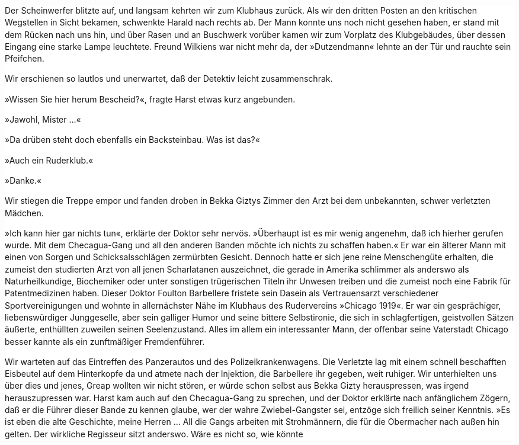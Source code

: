 Der Scheinwerfer blitzte auf, und langsam kehrten
wir zum Klubhaus zurück. Als wir den dritten Posten
an den kritischen Wegstellen in Sicht bekamen, schwenkte
Harald nach rechts ab. Der Mann konnte uns noch nicht
gesehen haben, er stand mit dem Rücken nach uns hin,
und über Rasen und an Buschwerk vorüber kamen wir zum
Vorplatz des Klubgebäudes, über dessen Eingang eine
starke Lampe leuchtete. Freund Wilkiens war nicht mehr
da, der »Dutzendmann« lehnte an der Tür und rauchte
sein Pfeifchen.

Wir erschienen so lautlos und unerwartet, daß
der Detektiv leicht zusammenschrak.

»Wissen Sie hier herum Bescheid?«, fragte Harst
etwas kurz angebunden.

»Jawohl, Mister …«

»Da drüben steht doch ebenfalls ein Backsteinbau.
Was ist das?«

»Auch ein Ruderklub.«

»Danke.«

Wir stiegen die Treppe empor und fanden droben
in Bekka Giztys Zimmer den Arzt bei dem unbekannten,
schwer verletzten Mädchen.

»Ich kann hier gar nichts tun«, erklärte der Doktor
sehr nervös. »Überhaupt ist es mir wenig angenehm,
daß ich hierher gerufen wurde. Mit dem Checagua-Gang
und all den anderen Banden möchte ich nichts zu schaffen
haben.« Er war ein älterer Mann mit einen von Sorgen
und Schicksalsschlägen zermürbten Gesicht. Dennoch
hatte er sich jene reine Menschengüte erhalten, die
zumeist den studierten Arzt von all jenen Scharlatanen
auszeichnet, die gerade in Amerika schlimmer als anderswo
als Naturheilkundige, Biochemiker oder unter sonstigen
trügerischen Titeln ihr Unwesen treiben und die zumeist
noch eine Fabrik für Patentmedizinen haben. Dieser
Doktor Foulton Barbellere fristete sein Dasein als
Vertrauensarzt verschiedener Sportvereinigungen und
wohnte in allernächster Nähe im Klubhaus des Rudervereins
»Chicago 1919«. Er war ein gesprächiger, liebenswürdiger
Junggeselle, aber sein galliger Humor und seine bittere
Selbstironie, die sich in schlagfertigen, geistvollen
Sätzen äußerte, enthüllten zuweilen seinen Seelenzustand.
Alles im allem ein interessanter Mann, der offenbar
seine Vaterstadt Chicago besser kannte als ein zunftmäßiger
Fremdenführer.

Wir warteten auf das Eintreffen des Panzerautos
und des Polizeikrankenwagens. Die Verletzte lag mit
einem schnell beschafften Eisbeutel auf dem Hinterkopfe
da und atmete nach der Injektion, die Barbellere ihr
gegeben, weit ruhiger. Wir unterhielten uns über dies
und jenes, Greap wollten wir nicht stören, er würde
schon selbst aus Bekka Gizty herauspressen, was irgend
herauszupressen war. Harst kam auch auf den Checagua-Gang
zu sprechen, und der Doktor erklärte nach anfänglichem
Zögern, daß er die Führer dieser Bande zu kennen glaube,
wer der wahre Zwiebel-Gangster sei, entzöge sich freilich
seiner Kenntnis. »Es ist eben die alte Geschichte,
meine Herren … All die Gangs arbeiten mit Strohmännern,
die für die Obermacher nach außen hin gelten. Der wirkliche
Regisseur sitzt anderswo. Wäre es nicht so, wie könnte